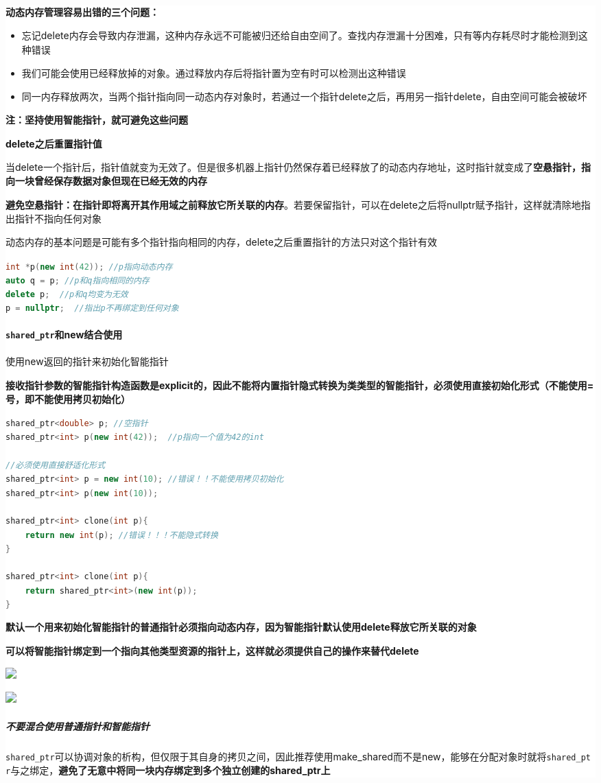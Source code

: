 **动态内存管理容易出错的三个问题：**

- 忘记delete内存会导致内存泄漏，这种内存永远不可能被归还给自由空间了。查找内存泄漏十分困难，只有等内存耗尽时才能检测到这种错误

- 我们可能会使用已经释放掉的对象。通过释放内存后将指针置为空有时可以检测出这种错误
- 同一内存释放两次，当两个指针指向同一动态内存对象时，若通过一个指针delete之后，再用另一指针delete，自由空间可能会被破坏

**注：坚持使用智能指针，就可避免这些问题**

**delete之后重置指针值**

当delete一个指针后，指针值就变为无效了。但是很多机器上指针仍然保存着已经释放了的动态内存地址，这时指针就变成了**空悬指针，指向一块曾经保存数据对象但现在已经无效的内存**

**避免空悬指针：在指针即将离开其作用域之前释放它所关联的内存**。若要保留指针，可以在delete之后将nullptr赋予指针，这样就清除地指出指针不指向任何对象

动态内存的基本问题是可能有多个指针指向相同的内存，delete之后重置指针的方法只对这个指针有效

```c++
int *p(new int(42)); //p指向动态内存
auto q = p; //p和q指向相同的内存
delete p;  //p和q均变为无效
p = nullptr;  //指出p不再绑定到任何对象
```

#### `shared_ptr`和new结合使用

使用new返回的指针来初始化智能指针

**接收指针参数的智能指针构造函数是explicit的，因此不能将内置指针隐式转换为类类型的智能指针，必须使用直接初始化形式（不能使用=号，即不能使用拷贝初始化）**

```c++
shared_ptr<double> p; //空指针
shared_ptr<int> p(new int(42));  //p指向一个值为42的int

//必须使用直接舒适化形式
shared_ptr<int> p = new int(10); //错误！！不能使用拷贝初始化
shared_ptr<int> p(new int(10));

shared_ptr<int> clone(int p){
    return new int(p); //错误！！！不能隐式转换
}

shared_ptr<int> clone(int p){
    return shared_ptr<int>(new int(p));
}
```

**默认一个用来初始化智能指针的普通指针必须指向动态内存，因为智能指针默认使用delete释放它所关联的对象**

**可以将智能指针绑定到一个指向其他类型资源的指针上，这样就必须提供自己的操作来替代delete**

![](D:\office\word\计算机基础\C++\截图2\定义和改变shared_ptr的其他方法1.jpg)

![](D:\office\word\计算机基础\C++\截图2\定义和改变shared_ptr的其他方法2.jpg)

##### 不要混合使用普通指针和智能指针

`shared_ptr`可以协调对象的析构，但仅限于其自身的拷贝之间，因此推荐使用make_shared而不是new，能够在分配对象时就将`shared_ptr`与之绑定，**避免了无意中将同一块内存绑定到多个独立创建的shared_ptr上**
